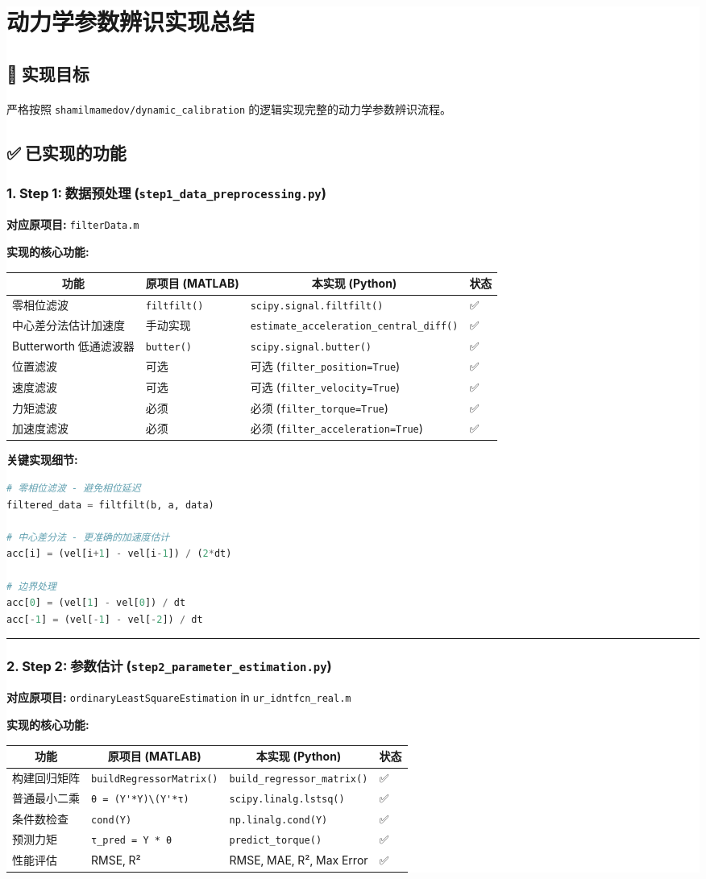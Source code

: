# 动力学参数辨识实现总结

## 🎯 实现目标

严格按照 `shamilmamedov/dynamic_calibration` 的逻辑实现完整的动力学参数辨识流程。

## ✅ 已实现的功能

### 1. Step 1: 数据预处理 (`step1_data_preprocessing.py`)

**对应原项目:** `filterData.m`

**实现的核心功能:**

| 功能 | 原项目 (MATLAB) | 本实现 (Python) | 状态 |
|------|----------------|----------------|------|
| 零相位滤波 | `filtfilt()` | `scipy.signal.filtfilt()` | ✅ |
| 中心差分法估计加速度 | 手动实现 | `estimate_acceleration_central_diff()` | ✅ |
| Butterworth 低通滤波器 | `butter()` | `scipy.signal.butter()` | ✅ |
| 位置滤波 | 可选 | 可选 (`filter_position=True`) | ✅ |
| 速度滤波 | 可选 | 可选 (`filter_velocity=True`) | ✅ |
| 力矩滤波 | 必须 | 必须 (`filter_torque=True`) | ✅ |
| 加速度滤波 | 必须 | 必须 (`filter_acceleration=True`) | ✅ |

**关键实现细节:**

```python
# 零相位滤波 - 避免相位延迟
filtered_data = filtfilt(b, a, data)

# 中心差分法 - 更准确的加速度估计
acc[i] = (vel[i+1] - vel[i-1]) / (2*dt)

# 边界处理
acc[0] = (vel[1] - vel[0]) / dt
acc[-1] = (vel[-1] - vel[-2]) / dt
```

---

### 2. Step 2: 参数估计 (`step2_parameter_estimation.py`)

**对应原项目:** `ordinaryLeastSquareEstimation` in `ur_idntfcn_real.m`

**实现的核心功能:**

| 功能 | 原项目 (MATLAB) | 本实现 (Python) | 状态 |
|------|----------------|----------------|------|
| 构建回归矩阵 | `buildRegressorMatrix()` | `build_regressor_matrix()` | ✅ |
| 普通最小二乘 | `θ = (Y'*Y)\(Y'*τ)` | `scipy.linalg.lstsq()` | ✅ |
| 条件数检查 | `cond(Y)` | `np.linalg.cond(Y)` | ✅ |
| 预测力矩 | `τ_pred = Y * θ` | `predict_torque()` | ✅ |
| 性能评估 | RMSE, R² | RMSE, MAE, R², Max Error | ✅ |
